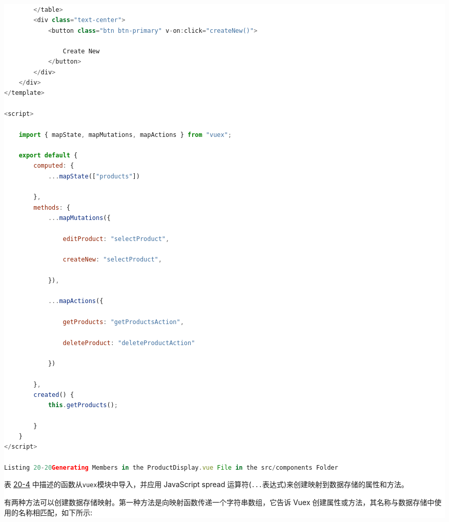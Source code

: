 ```js
        </table>
        <div class="text-center">
            <button class="btn btn-primary" v-on:click="createNew()">

                Create New
            </button>
        </div>
    </div>
</template>

<script>

    import { mapState, mapMutations, mapActions } from "vuex";

    export default {
        computed: {
            ...mapState(["products"])

        },
        methods: {
            ...mapMutations({

                editProduct: "selectProduct",

                createNew: "selectProduct",

            }),

            ...mapActions({

                getProducts: "getProductsAction",

                deleteProduct: "deleteProductAction"

            })

        },
        created() {
            this.getProducts();

        }
    }
</script>

Listing 20-20Generating Members in the ProductDisplay.vue File in the src/components Folder

```

表 [20-4](#Tab4) 中描述的函数从`vuex`模块中导入，并应用 JavaScript spread 运算符(`...`表达式)来创建映射到数据存储的属性和方法。

有两种方法可以创建数据存储映射。第一种方法是向映射函数传递一个字符串数组，它告诉 Vuex 创建属性或方法，其名称与数据存储中使用的名称相匹配，如下所示:
